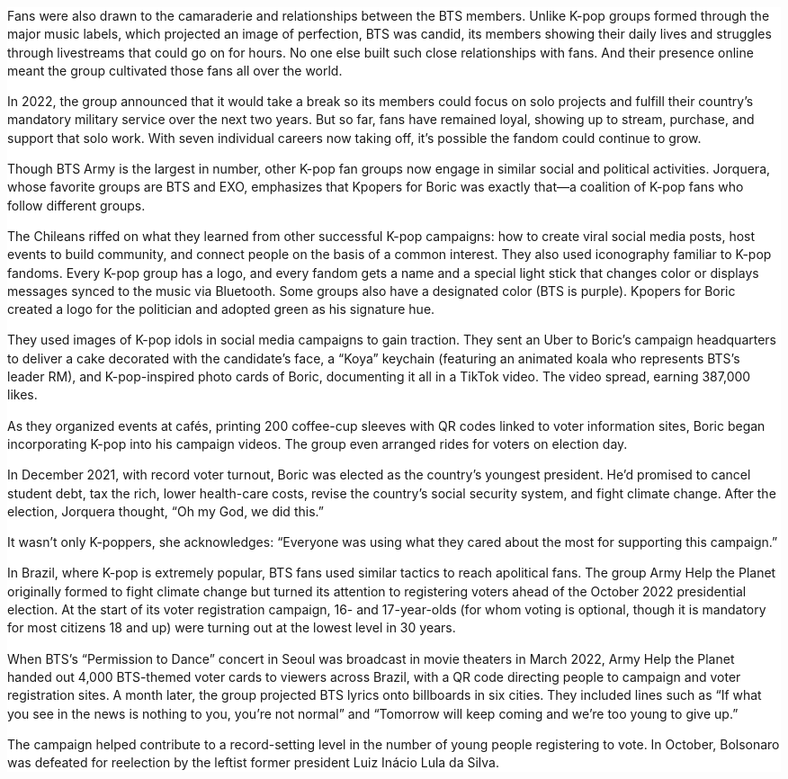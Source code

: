 Fans were also drawn to the camaraderie and relationships between the BTS members. Unlike K-pop groups formed through the major music labels, which projected an image of perfection, BTS was candid, its members showing their daily lives and struggles through livestreams that could go on for hours. No one else built such close relationships with fans. And their presence online meant the group cultivated those fans all over the world. 

In 2022, the group announced that it would take a break so its members could focus on solo projects and fulfill their country’s mandatory military service over the next two years. But so far, fans have remained loyal, showing up to stream, purchase, and support that solo work. With seven individual careers now taking off, it’s possible the fandom could continue to grow.

Though BTS Army is the largest in number, other K-pop fan groups now engage in similar social and political activities. Jorquera, whose favorite groups are BTS and EXO, emphasizes that Kpopers for Boric was exactly that—a coalition of K-pop fans who follow different groups.

The Chileans riffed on what they learned from other successful K-pop campaigns: how to create viral social media posts, host events to build community, and connect people on the basis of a common interest. They also used iconography familiar to K-pop fandoms. Every K-pop group has a logo, and every fandom gets a name and a special light stick that changes color or displays messages synced to the music via Bluetooth. Some groups also have a designated color (BTS is purple). Kpopers for Boric created a logo for the politician and adopted green as his signature hue.

They used images of K-pop idols in social media campaigns to gain traction. They sent an Uber to Boric’s campaign headquarters to deliver a cake decorated with the candidate’s face, a “Koya” keychain (featuring an animated koala who represents BTS’s leader RM), and K-pop-inspired photo cards of Boric, documenting it all in a TikTok video. The video spread, earning 387,000 likes. 

As they organized events at cafés, printing 200 coffee-cup sleeves with QR codes linked to voter information sites, Boric began incorporating K-pop into his campaign videos. The group even arranged rides for voters on election day. 

In December 2021, with record voter turnout, Boric was elected as the country’s youngest president. He’d promised to cancel student debt, tax the rich, lower health-care costs, revise the country’s social security system, and fight climate change. After the election, Jorquera thought, “Oh my God, we did this.” 


It wasn’t only K-poppers, she acknowledges: “Everyone was using what they cared about the most for supporting this campaign.” 

In Brazil, where K-pop is extremely popular, BTS fans used similar tactics to reach apolitical fans. The group Army Help the Planet originally formed to fight climate change but turned its attention to registering voters ahead of the October 2022 presidential election. At the start of its voter registration campaign, 16- and 17-year-olds (for whom voting is optional, though it is mandatory for most citizens 18 and up) were turning out at the lowest level in 30 years.

When BTS’s “Permission to Dance” concert in Seoul was broadcast in movie theaters in March 2022, Army Help the Planet handed out 4,000 BTS-themed voter cards to viewers across Brazil, with a QR code directing people to campaign and voter registration sites. A month later, the group projected BTS lyrics onto billboards in six cities. They included lines such as “If what you see in the news is nothing to you, you’re not normal” and “Tomorrow will keep coming and we’re too young to give up.”

The campaign helped contribute to a record-setting level in the number of young people registering to vote. In October, Bolsonaro was defeated for reelection by the leftist former president Luiz Inácio Lula da Silva. 
